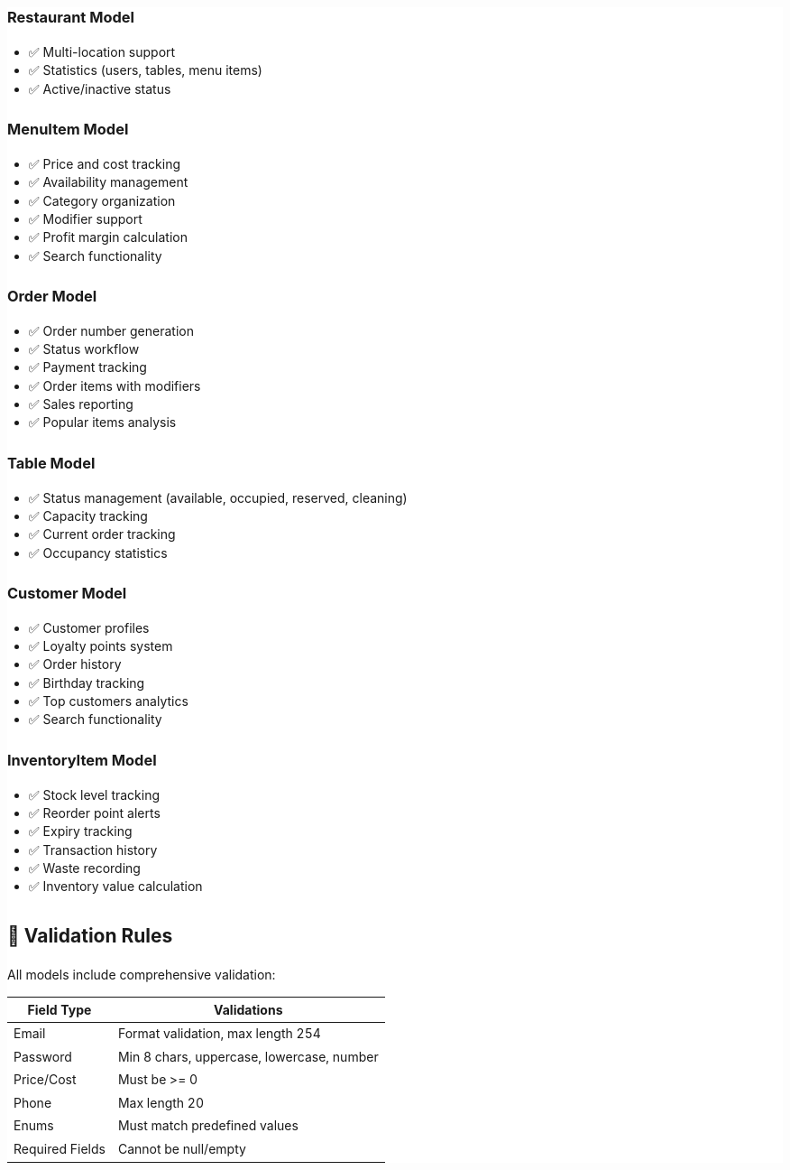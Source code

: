 ### Restaurant Model
- ✅ Multi-location support
- ✅ Statistics (users, tables, menu items)
- ✅ Active/inactive status

### MenuItem Model
- ✅ Price and cost tracking
- ✅ Availability management
- ✅ Category organization
- ✅ Modifier support
- ✅ Profit margin calculation
- ✅ Search functionality

### Order Model
- ✅ Order number generation
- ✅ Status workflow
- ✅ Payment tracking
- ✅ Order items with modifiers
- ✅ Sales reporting
- ✅ Popular items analysis

### Table Model
- ✅ Status management (available, occupied, reserved, cleaning)
- ✅ Capacity tracking
- ✅ Current order tracking
- ✅ Occupancy statistics

### Customer Model
- ✅ Customer profiles
- ✅ Loyalty points system
- ✅ Order history
- ✅ Birthday tracking
- ✅ Top customers analytics
- ✅ Search functionality

### InventoryItem Model
- ✅ Stock level tracking
- ✅ Reorder point alerts
- ✅ Expiry tracking
- ✅ Transaction history
- ✅ Waste recording
- ✅ Inventory value calculation

## 🔐 Validation Rules

All models include comprehensive validation:

| Field Type | Validations |
|------------|-------------|
| Email | Format validation, max length 254 |
| Password | Min 8 chars, uppercase, lowercase, number |
| Price/Cost | Must be >= 0 |
| Phone | Max length 20 |
| Enums | Must match predefined values |
| Required Fields | Cannot be null/empty |
